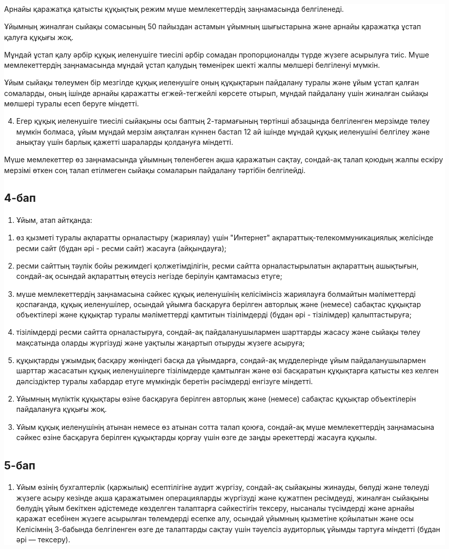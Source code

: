 Арнайы қаражатқа қатысты құқықтық режим мүше мемлекеттердің заңнамасында белгіленеді.

Ұйымның жиналған сыйақы сомасының 50 пайыздан астамын ұйымның шығыстарына және арнайы қаражатқа ұстап қалуға құқығы жоқ.

Мұндай ұстап қалу әрбір құқық иеленушіге тиесілі әрбір сомадан пропорционалды түрде жүзеге асырылуға тиіс. Мүше мемлекеттердің заңнамасында мұндай ұстап қалудың төменірек шекті жалпы мөлшері белгіленуі мүмкін.

Ұйым сыйақы төлеумен бір мезгілде құқық иеленушіге оның құқықтарын пайдалану туралы және ұйым ұстап қалған сомаларды, оның ішінде арнайы қаражатты егжей-тегжейлі көрсете отырып, мұндай пайдалану үшін жиналған сыйақы мөлшері туралы есеп беруге міндетті.

4. Егер құқық иеленушіге тиесілі сыйақыны осы баптың 2-тармағының төртінші абзацында белгіленген мерзімде төлеу мүмкін болмаса, ұйым мұндай мерзім аяқталған күннен бастап 12 ай ішінде мұндай құқық иеленушіні белгілеу және анықтау үшін барлық қажетті шараларды қолдануға міндетті.

Мүше мемлекеттер өз заңнамасында ұйымның төленбеген ақша қаражатын сақтау, сондай-ақ талап қоюдың жалпы ескіру мерзімі өткен соң талап етілмеген сыйақы сомаларын пайдалану тәртібін белгілейді.

## 4-бап

1. Ұйым, атап айтқанда:

1) өз қызметі туралы ақпаратты орналастыру (жариялау) үшін "Интернет" ақпараттық-телекоммуникациялық желісінде ресми сайт (бұдан әрі - ресми сайт) жасауға (айқындауға);

2) ресми сайттың тәулік бойы режимдегі қолжетімділігін, ресми сайтта орналастырылатын ақпараттың ашықтығын, сондай-ақ осындай ақпараттың өтеусіз негізде берілуін қамтамасыз етуге;

3) мүше мемлекеттердің заңнамасына сәйкес құқық иеленушінің келісімінсіз жариялауға болмайтын мәліметтерді қоспағанда, құқық иеленушілер, осындай ұйымға басқаруға берілген авторлық және (немесе) сабақтас құқықтар объектілері және құқықтар туралы мәліметтерді қамтитын тізілімдерді (бұдан әрі - тізілімдер) қалыптастыруға;

4) тізілімдерді ресми сайтта орналастыруға, сондай-ақ пайдаланушылармен шарттарды жасасу және сыйақы төлеу мақсатында оларды жүргізуді және уақтылы жаңартып отыруды жүзеге асыруға;

5) құқықтарды ұжымдық басқару жөніндегі басқа да ұйымдарға, сондай-ақ мүдделерінде ұйым пайдаланушылармен шарттар жасасатын құқық иеленушілерге тізілімдерде қамтылған және өзі басқаратын құқықтарға қатысты кез келген дәлсіздіктер туралы хабардар етуге мүмкіндік беретін рәсімдерді енгізуге міндетті.

2. Ұйымның мүліктік құқықтары өзіне басқаруға берілген авторлық және (немесе) сабақтас құқықтар объектілерін пайдалануға құқығы жоқ.

3. Ұйым құқық иеленушінің атынан немесе өз атынан сотта талап қоюға, сондай-ақ мүше мемлекеттердің заңнамасына сәйкес өзіне басқаруға берілген құқықтарды қорғау үшін өзге де заңды әрекеттерді жасауға құқылы.

## 5-бап

1. Ұйым өзінің бухгалтерлік (қаржылық) есептілігіне аудит жүргізу, сондай-ақ сыйақыны жинауды, бөлуді және төлеуді жүзеге асыру кезінде ақша қаражатымен операцияларды жүргізуді және құжатпен ресімдеуді, жиналған сыйақыны бөлудің ұйым бекіткен әдістемеде көзделген талаптарға сәйкестігін тексеру, нысаналы түсімдерді және арнайы қаражат есебінен жүзеге асырылған төлемдерді есепке алу, осындай ұйымның қызметіне қойылатын және осы Келісімнің 3-бабында белгіленген өзге де талаптарды сақтау үшін тәуелсіз аудиторлық ұйымды тартуға міндетті (бұдан әрі — тексеру).
